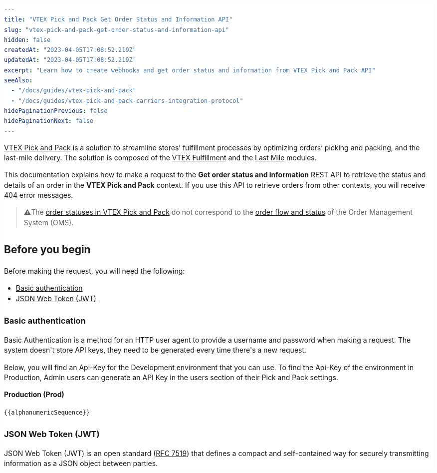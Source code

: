 ```yaml
---
title: "VTEX Pick and Pack Get Order Status and Information API"
slug: "vtex-pick-and-pack-get-order-status-and-information-api"
hidden: false
createdAt: "2023-04-05T17:08:52.219Z"
updatedAt: "2023-04-05T17:08:52.219Z"
excerpt: "Learn how to create webhooks and get order status and information from VTEX Pick and Pack API"
seeAlso:
  - "/docs/guides/vtex-pick-and-pack"
  - "/docs/guides/vtex-pick-and-pack-carriers-integration-protocol"
hidePaginationPrevious: false
hidePaginationNext: false
---
```


[VTEX Pick and Pack](link) is a solution to streamline stores’ fulfillment processes by optimizing orders’ picking and packing, and the last-mile delivery. The solution is composed of the [VTEX Fulfillment](http://link) and the [Last Mile](link) modules.

This documentation explains how to make a request to the **Get order status and information** REST API to retrieve the status and details of an order in the **VTEX Pick and Pack** context. If you use this API to retrieve orders from other contexts, you will receive 404 error messages.

>⚠️The [order statuses in VTEX Pick and Pack](#order-status-in-pick-and-pack) do not correspond to the [order flow and status](https://help.vtex.com/en/tutorial/order-flow-and-status--tutorials_196) of the Order Management System (OMS).

## Before you begin

Before making the request, you will need the following:

* [Basic authentication](#basic-authentication)
* [JSON Web Token (JWT)](#json-web-token-jwt)

### Basic authentication

Basic Authentication is a method for an HTTP user agent to provide a username and password when making a request. The system doesn't store API keys, they need  to be generated every time there's a new request.

Below, you will find an Api-Key for the Development environment that you can use. To find the Api-Key of the environment in Production, Admin users can generate an API Key in the users section of their Pick and Pack settings.

**Production (Prod)**

```
{{alphanumericSequence}}
```

### JSON Web Token (JWT)

JSON Web Token (JWT) is an open standard ([RFC 7519](https://www.rfc-editor.org/rfc/rfc7519)) that defines a compact and self-contained way for securely transmitting information as a JSON object between parties.
